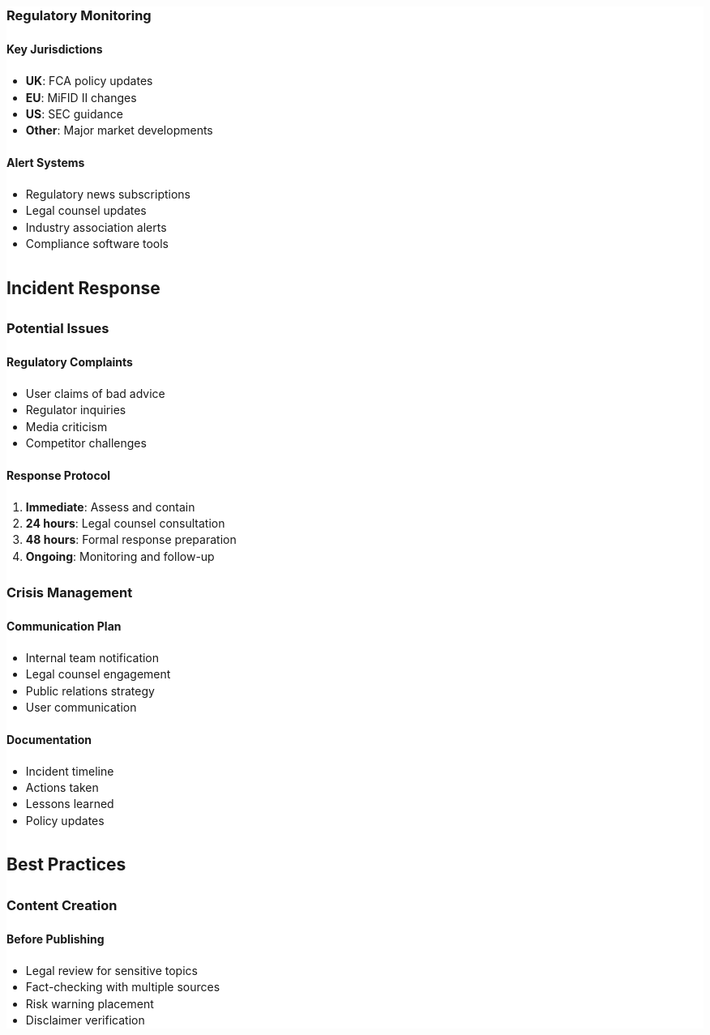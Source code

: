 ### Regulatory Monitoring

#### Key Jurisdictions
- **UK**: FCA policy updates
- **EU**: MiFID II changes
- **US**: SEC guidance
- **Other**: Major market developments

#### Alert Systems
- Regulatory news subscriptions
- Legal counsel updates
- Industry association alerts
- Compliance software tools

## Incident Response

### Potential Issues

#### Regulatory Complaints
- User claims of bad advice
- Regulator inquiries
- Media criticism
- Competitor challenges

#### Response Protocol
1. **Immediate**: Assess and contain
2. **24 hours**: Legal counsel consultation
3. **48 hours**: Formal response preparation
4. **Ongoing**: Monitoring and follow-up

### Crisis Management

#### Communication Plan
- Internal team notification
- Legal counsel engagement
- Public relations strategy
- User communication

#### Documentation
- Incident timeline
- Actions taken
- Lessons learned
- Policy updates

## Best Practices

### Content Creation

#### Before Publishing
- Legal review for sensitive topics
- Fact-checking with multiple sources
- Risk warning placement
- Disclaimer verification
